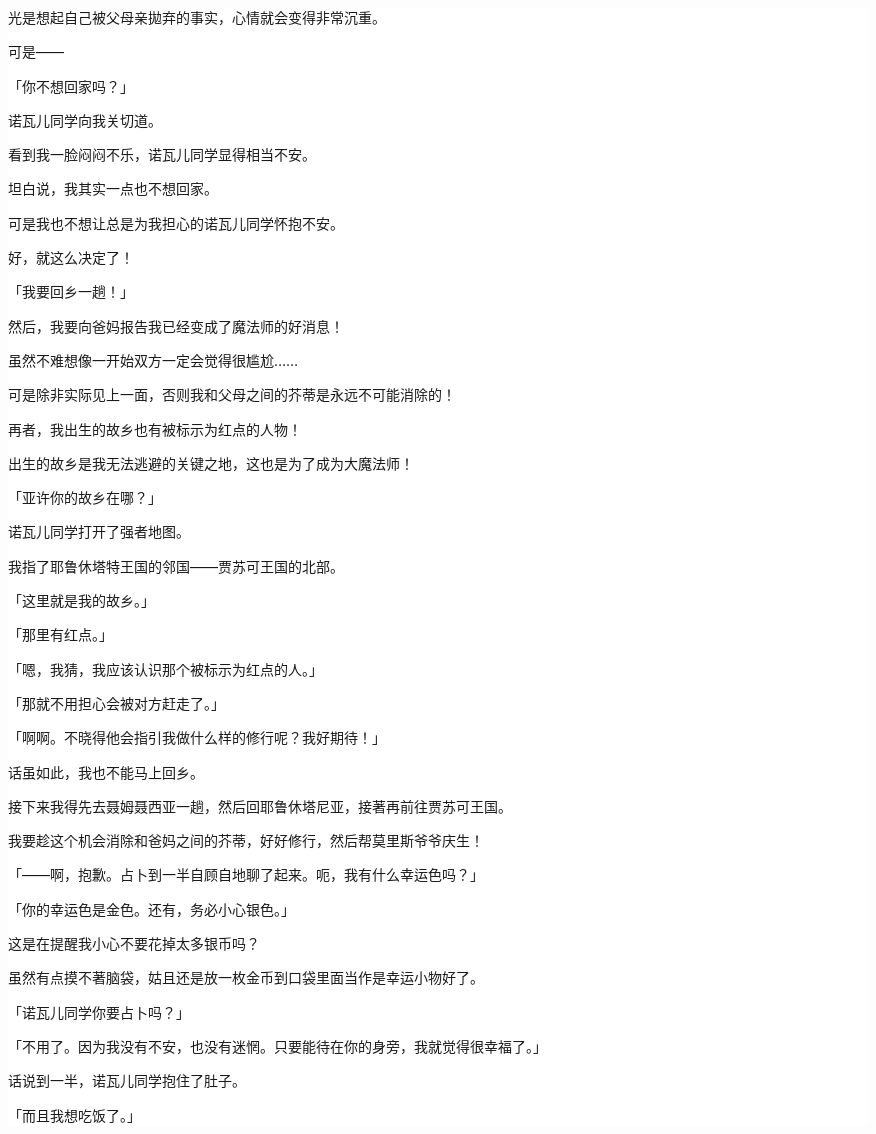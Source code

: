 光是想起自己被父母亲拋弃的事实，心情就会变得非常沉重。

可是——

「你不想回家吗？」

诺瓦儿同学向我关切道。

看到我一脸闷闷不乐，诺瓦儿同学显得相当不安。

坦白说，我其实一点也不想回家。

可是我也不想让总是为我担心的诺瓦儿同学怀抱不安。

好，就这么决定了！

「我要回乡一趟！」

然后，我要向爸妈报告我已经变成了魔法师的好消息！

虽然不难想像一开始双方一定会觉得很尴尬……

可是除非实际见上一面，否则我和父母之间的芥蒂是永远不可能消除的！

再者，我出生的故乡也有被标示为红点的人物！

出生的故乡是我无法逃避的关键之地，这也是为了成为大魔法师！

「亚许你的故乡在哪？」

诺瓦儿同学打开了强者地图。

我指了耶鲁休塔特王国的邻国——贾苏可王国的北部。

「这里就是我的故乡。」

「那里有红点。」

「嗯，我猜，我应该认识那个被标示为红点的人。」

「那就不用担心会被对方赶走了。」

「啊啊。不晓得他会指引我做什么样的修行呢？我好期待！」

话虽如此，我也不能马上回乡。

接下来我得先去聂姆聂西亚一趟，然后回耶鲁休塔尼亚，接著再前往贾苏可王国。

我要趁这个机会消除和爸妈之间的芥蒂，好好修行，然后帮莫里斯爷爷庆生！

「——啊，抱歉。占卜到一半自顾自地聊了起来。呃，我有什么幸运色吗？」

「你的幸运色是金色。还有，务必小心银色。」

这是在提醒我小心不要花掉太多银币吗？

虽然有点摸不著脑袋，姑且还是放一枚金币到口袋里面当作是幸运小物好了。

「诺瓦儿同学你要占卜吗？」

「不用了。因为我没有不安，也没有迷惘。只要能待在你的身旁，我就觉得很幸福了。」

话说到一半，诺瓦儿同学抱住了肚子。

「而且我想吃饭了。」
